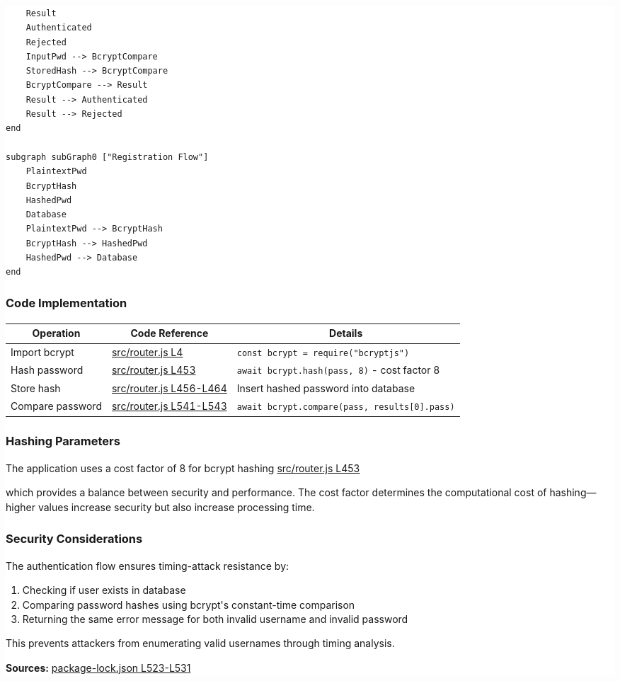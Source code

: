 ```mermaid
    Result
    Authenticated
    Rejected
    InputPwd --> BcryptCompare
    StoredHash --> BcryptCompare
    BcryptCompare --> Result
    Result --> Authenticated
    Result --> Rejected
end

subgraph subGraph0 ["Registration Flow"]
    PlaintextPwd
    BcryptHash
    HashedPwd
    Database
    PlaintextPwd --> BcryptHash
    BcryptHash --> HashedPwd
    HashedPwd --> Database
end
```

### Code Implementation

| Operation | Code Reference | Details |
| --- | --- | --- |
| Import bcrypt | [src/router.js L4](https://github.com/moichuelo/registro/blob/544abbcc/src/router.js#L4-L4) | `const bcrypt = require("bcryptjs")` |
| Hash password | [src/router.js L453](https://github.com/moichuelo/registro/blob/544abbcc/src/router.js#L453-L453) | `await bcrypt.hash(pass, 8)` - cost factor 8 |
| Store hash | [src/router.js L456-L464](https://github.com/moichuelo/registro/blob/544abbcc/src/router.js#L456-L464) | Insert hashed password into database |
| Compare password | [src/router.js L541-L543](https://github.com/moichuelo/registro/blob/544abbcc/src/router.js#L541-L543) | `await bcrypt.compare(pass, results[0].pass)` |

### Hashing Parameters

The application uses a cost factor of 8 for bcrypt hashing [src/router.js L453](https://github.com/moichuelo/registro/blob/544abbcc/src/router.js#L453-L453)

 which provides a balance between security and performance. The cost factor determines the computational cost of hashing—higher values increase security but also increase processing time.

### Security Considerations

The authentication flow ensures timing-attack resistance by:

1. Checking if user exists in database
2. Comparing password hashes using bcrypt's constant-time comparison
3. Returning the same error message for both invalid username and invalid password

This prevents attackers from enumerating valid usernames through timing analysis.

**Sources:** [package-lock.json L523-L531](https://github.com/moichuelo/registro/blob/544abbcc/package-lock.json#L523-L531)
